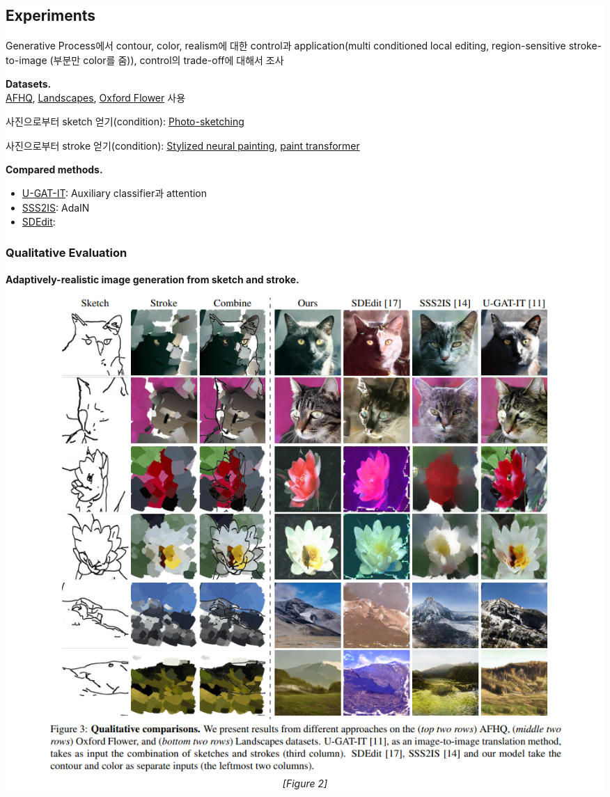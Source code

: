 ## **Experiments**

Generative Process에서 contour, color, realism에 대한 control과 application(multi conditioned local editing, region-sensitive stroke-to-image (부분만 color를 줌)), control의 trade-off에 대해서 조사

**Datasets.** <br>
[AFHQ](https://github.com/clovaai/stargan-v2), [Landscapes](https://github.com/universome/alis), [Oxford Flower](https://www.robots.ox.ac.uk/~vgg/data/flowers/102/) 사용

사진으로부터 sketch 얻기(condition): [Photo-sketching](https://mtli.github.io/sketch/)

사진으로부터 stroke 얻기(condition): [Stylized neural painting](https://jiupinjia.github.io/neuralpainter/), [paint transformer](https://github.com/Huage001/PaintTransformer)

**Compared methods.** <br>
- [U-GAT-IT](https://github.com/znxlwm/UGATIT-pytorch): Auxiliary classifier과 attention
- [SSS2IS](https://github.com/odegeasslbc/Self-Supervised-Sketch-to-Image-Synthesis-PyTorch): AdaIN
- [SDEdit](https://github.com/ermongroup/SDEdit):

### **Qualitative Evaluation**
**Adaptively-realistic image generation from sketch and stroke.** <br>
<figure>
    <center><img src="/assets/images/papers/diffusion/application/diss_fig2.jpg" width="95%" alt="Figure 2"></center>
	<center><figcaption><em>[Figure 2]</em></figcaption></center>
</figure>